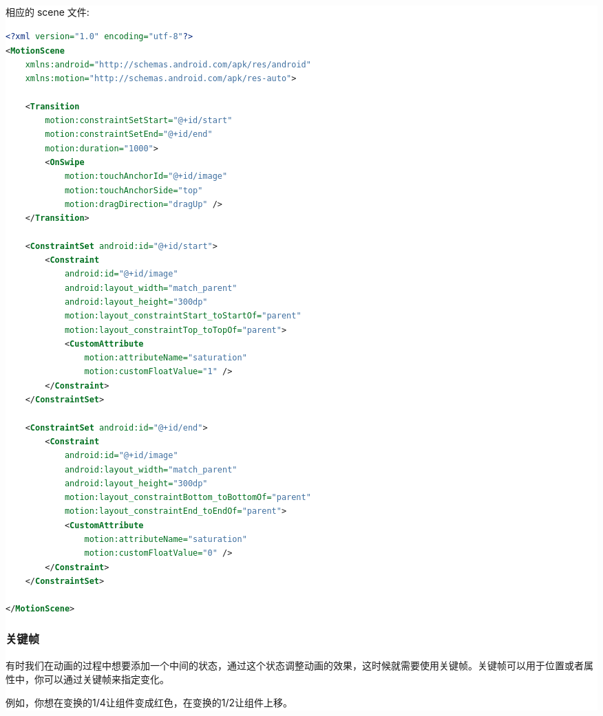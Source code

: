 相应的 scene 文件:

```xml
<?xml version="1.0" encoding="utf-8"?>
<MotionScene
    xmlns:android="http://schemas.android.com/apk/res/android"
    xmlns:motion="http://schemas.android.com/apk/res-auto">

    <Transition
        motion:constraintSetStart="@+id/start"
        motion:constraintSetEnd="@+id/end"
        motion:duration="1000">
        <OnSwipe
            motion:touchAnchorId="@+id/image"
            motion:touchAnchorSide="top"
            motion:dragDirection="dragUp" />
    </Transition>

    <ConstraintSet android:id="@+id/start">
        <Constraint
            android:id="@+id/image"
            android:layout_width="match_parent"
            android:layout_height="300dp"
            motion:layout_constraintStart_toStartOf="parent"
            motion:layout_constraintTop_toTopOf="parent">
            <CustomAttribute
                motion:attributeName="saturation"
                motion:customFloatValue="1" />
        </Constraint>
    </ConstraintSet>

    <ConstraintSet android:id="@+id/end">
        <Constraint
            android:id="@+id/image"
            android:layout_width="match_parent"
            android:layout_height="300dp"
            motion:layout_constraintBottom_toBottomOf="parent"
            motion:layout_constraintEnd_toEndOf="parent">
            <CustomAttribute
                motion:attributeName="saturation"
                motion:customFloatValue="0" />
        </Constraint>
    </ConstraintSet>

</MotionScene>
```

### 关键帧

有时我们在动画的过程中想要添加一个中间的状态，通过这个状态调整动画的效果，这时候就需要使用关键帧。关键帧可以用于位置或者属性中，你可以通过关键帧来指定变化。

例如，你想在变换的1/4让组件变成红色，在变换的1/2让组件上移。
